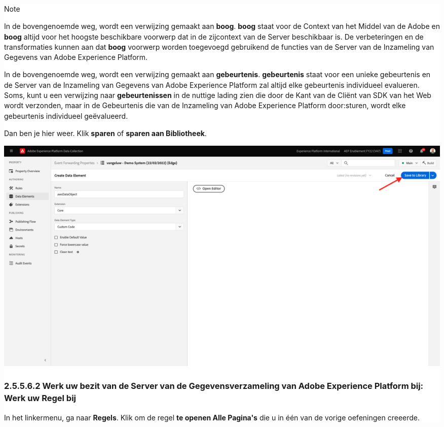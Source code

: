 >[!NOTE]
>
>In de bovengenoemde weg, wordt een verwijzing gemaakt aan **boog**. **boog** staat voor de Context van het Middel van de Adobe en **boog** altijd voor het hoogste beschikbare voorwerp dat in de zijcontext van de Server beschikbaar is. De verbeteringen en de transformaties kunnen aan dat **boog** voorwerp worden toegevoegd gebruikend de functies van de Server van de Inzameling van Gegevens van Adobe Experience Platform.
>
>In de bovengenoemde weg, wordt een verwijzing gemaakt aan **gebeurtenis**. **gebeurtenis** staat voor een unieke gebeurtenis en de Server van de Inzameling van Gegevens van Adobe Experience Platform zal altijd elke gebeurtenis individueel evalueren. Soms, kunt u een verwijzing naar **gebeurtenissen** in de nuttige lading zien die door de Kant van de Cliënt van SDK van het Web wordt verzonden, maar in de Gebeurtenis die van de Inzameling van Adobe Experience Platform door:sturen, wordt elke gebeurtenis individueel geëvalueerd.

Dan ben je hier weer. Klik **sparen** of **sparen aan Bibliotheek**.

![ de Inzameling SSF van Gegevens van Adobe Experience Platform ](./images/deaws5.png)

### 2.5.5.6.2 Werk uw bezit van de Server van de Gegevensverzameling van Adobe Experience Platform bij: Werk uw Regel bij

In het linkermenu, ga naar **Regels**. Klik om de regel **te openen Alle Pagina&#39;s** die u in één van de vorige oefeningen creeerde.
